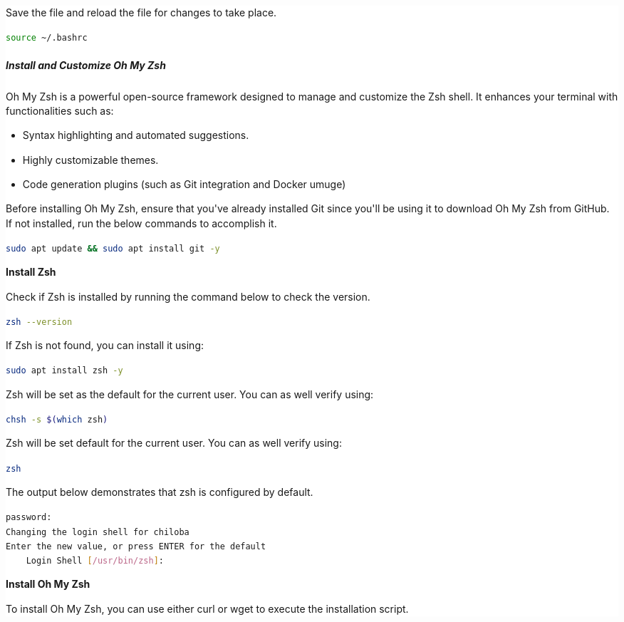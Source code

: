 Save the file and reload the file for changes to take place.

```bash
source ~/.bashrc
```

##### Install and Customize Oh My Zsh

Oh My Zsh is a powerful open-source framework designed to manage and customize the Zsh shell. It enhances your terminal with functionalities such as:

- Syntax highlighting and automated suggestions.

- Highly customizable themes.

- Code generation plugins (such as Git integration and Docker umuge)

Before installing Oh My Zsh, ensure that you've already installed Git since you'll be using it to download Oh My Zsh from GitHub. If not installed, run the below commands to accomplish it.

```bash
sudo apt update && sudo apt install git -y
```

**Install Zsh**

Check if Zsh is installed by running the command below to check the version.

```bash
zsh --version
```

If Zsh is not found, you can install it using:

```bash
sudo apt install zsh -y
```

Zsh will be set as the default for the current user. You can as well verify using:

```bash
chsh -s $(which zsh)
```

Zsh will be set default for the current user. You can as well verify using:

```bash
zsh
```

The output below demonstrates that zsh is configured by default.

```bash
password: 
Changing the login shell for chiloba
Enter the new value, or press ENTER for the default
    Login Shell [/usr/bin/zsh]:
```

**Install Oh My Zsh**

To install Oh My Zsh, you can use either curl or wget to execute the installation script.
